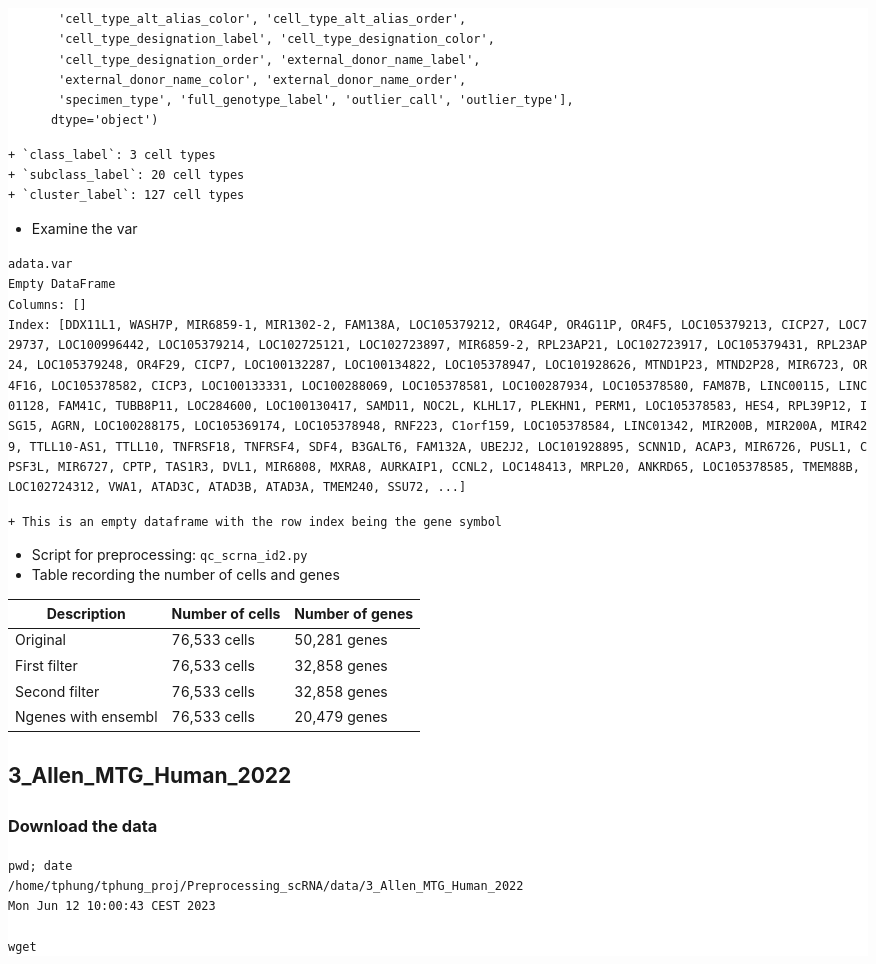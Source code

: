 ```
       'cell_type_alt_alias_color', 'cell_type_alt_alias_order',
       'cell_type_designation_label', 'cell_type_designation_color',
       'cell_type_designation_order', 'external_donor_name_label',
       'external_donor_name_color', 'external_donor_name_order',
       'specimen_type', 'full_genotype_label', 'outlier_call', 'outlier_type'],
      dtype='object')
```
    + `class_label`: 3 cell types
    + `subclass_label`: 20 cell types
    + `cluster_label`: 127 cell types 

- Examine the var
```
adata.var
Empty DataFrame
Columns: []
Index: [DDX11L1, WASH7P, MIR6859-1, MIR1302-2, FAM138A, LOC105379212, OR4G4P, OR4G11P, OR4F5, LOC105379213, CICP27, LOC729737, LOC100996442, LOC105379214, LOC102725121, LOC102723897, MIR6859-2, RPL23AP21, LOC102723917, LOC105379431, RPL23AP24, LOC105379248, OR4F29, CICP7, LOC100132287, LOC100134822, LOC105378947, LOC101928626, MTND1P23, MTND2P28, MIR6723, OR4F16, LOC105378582, CICP3, LOC100133331, LOC100288069, LOC105378581, LOC100287934, LOC105378580, FAM87B, LINC00115, LINC01128, FAM41C, TUBB8P11, LOC284600, LOC100130417, SAMD11, NOC2L, KLHL17, PLEKHN1, PERM1, LOC105378583, HES4, RPL39P12, ISG15, AGRN, LOC100288175, LOC105369174, LOC105378948, RNF223, C1orf159, LOC105378584, LINC01342, MIR200B, MIR200A, MIR429, TTLL10-AS1, TTLL10, TNFRSF18, TNFRSF4, SDF4, B3GALT6, FAM132A, UBE2J2, LOC101928895, SCNN1D, ACAP3, MIR6726, PUSL1, CPSF3L, MIR6727, CPTP, TAS1R3, DVL1, MIR6808, MXRA8, AURKAIP1, CCNL2, LOC148413, MRPL20, ANKRD65, LOC105378585, TMEM88B, LOC102724312, VWA1, ATAD3C, ATAD3B, ATAD3A, TMEM240, SSU72, ...]
```
    + This is an empty dataframe with the row index being the gene symbol
- Script for preprocessing: `qc_scrna_id2.py`
- Table recording the number of cells and genes
  
|Description       | Number of cells      | Number of genes       |
|  ---  |  ---  |  ---  |
| Original      | 76,533 cells      | 50,281 genes      |
| First filter      | 76,533 cells       | 32,858 genes       | 
| Second filter      | 76,533 cells       | 32,858 genes       | 
| Ngenes with ensembl      | 76,533 cells       | 20,479 genes       | 

## 3_Allen_MTG_Human_2022
### Download the data
```
pwd; date
/home/tphung/tphung_proj/Preprocessing_scRNA/data/3_Allen_MTG_Human_2022
Mon Jun 12 10:00:43 CEST 2023

wget
```

